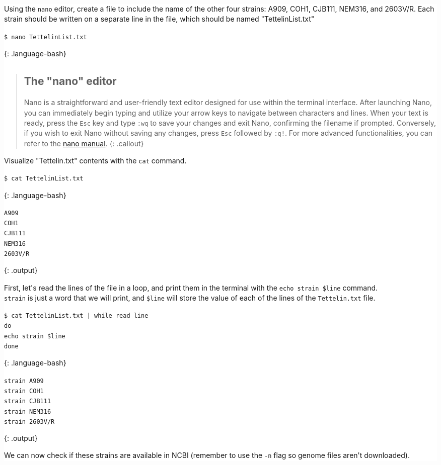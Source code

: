 Using the `nano` editor, create a file to include the name of the other four strains: A909, COH1, CJB111, NEM316, and 2603V/R. Each strain should be written on a separate line in the file, which should be named "TettelinList.txt"

~~~
$ nano TettelinList.txt  
~~~
{: .language-bash}

> ## The "nano" editor
> Nano is a straightforward and user-friendly text editor designed for use within the terminal interface. After launching Nano, you can immediately begin typing and utilize your arrow keys to navigate between characters and lines. When your text is ready, press the `Esc` key and type `:wq` to save your changes and exit Nano, confirming the filename if prompted. Conversely, if you wish to exit Nano without saving any changes, press `Esc` followed by `:q!`. For more advanced functionalities, you can refer to the [nano manual](https://www.nano-editor.org/dist/v2.0/nano.html).
{: .callout}

Visualize "Tettelin.txt" contents with the `cat` command. 

~~~
$ cat TettelinList.txt  
~~~
{: .language-bash}
~~~
A909  
COH1  
CJB111 
NEM316
2603V/R
~~~
{: .output}

First, let's read the lines of the file in a loop, and print
them in the terminal with the `echo strain $line` command.  
`strain` is just a word that we will print, and `$line` will 
store the value of each of the lines of the `Tettelin.txt` file.

~~~
$ cat TettelinList.txt | while read line 
do 
echo strain $line
done
~~~
{: .language-bash}
~~~
strain A909  
strain COH1  
strain CJB111 
strain NEM316
strain 2603V/R
~~~
{: .output}

We can now check if these strains are available in NCBI (remember to use
the `-n` flag so genome files aren't downloaded).
